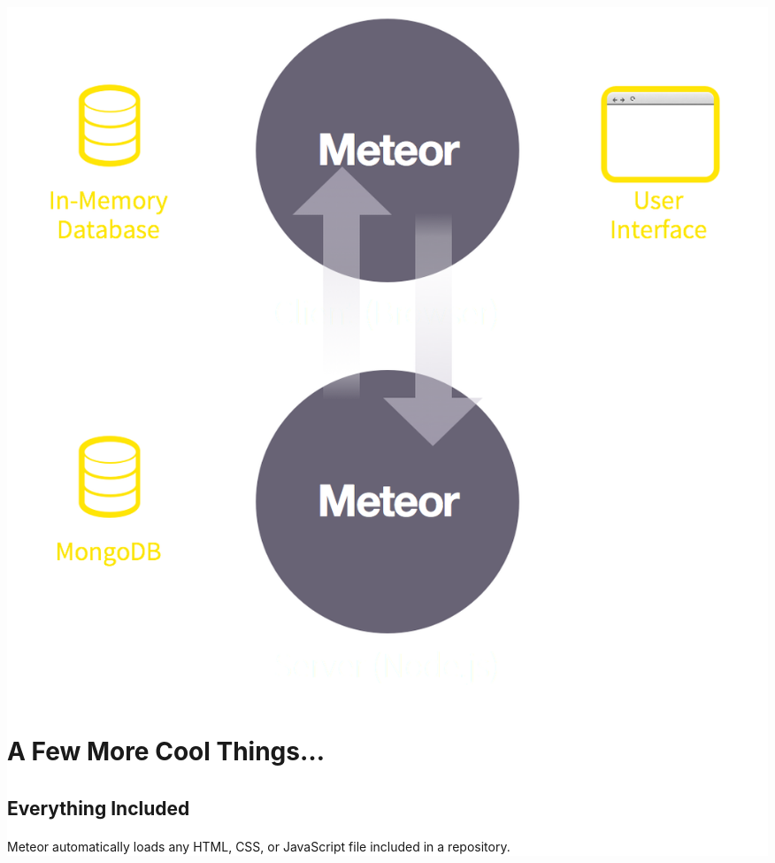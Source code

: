 <p><img src="images/meteor-reactivity.png" class="noborder"></p>




# A Few More Cool Things…



## Everything Included
Meteor automatically loads any HTML, CSS, or JavaScript file included in a repository.

